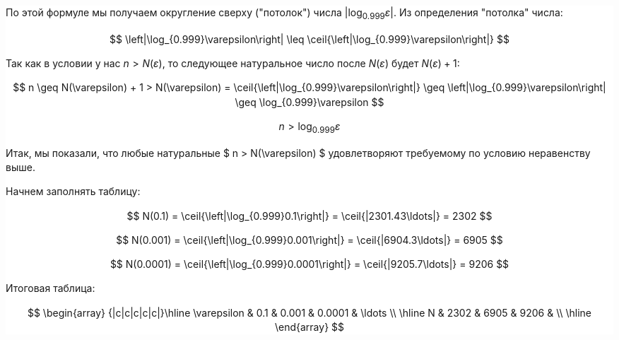 По этой формуле мы получаем округление сверху ("потолок") числа $\left|\log_{0.999}\varepsilon\right|$. Из определения "потолка" числа:

$$ \left|\log_{0.999}\varepsilon\right| \leq \ceil{\left|\log_{0.999}\varepsilon\right|} $$

Так как в условии у нас $n > N(\varepsilon)$, то следующее натуральное число после $N(\varepsilon)$ будет $N(\varepsilon) + 1$:

$$ n \geq N(\varepsilon) + 1 > N(\varepsilon) = \ceil{\left|\log_{0.999}\varepsilon\right|} \geq \left|\log_{0.999}\varepsilon\right| \geq \log_{0.999}\varepsilon  $$

$$ n > \log_{0.999}\varepsilon $$

Итак, мы показали, что любые натуральные $ n > N(\varepsilon) $ удовлетворяют требуемому по условию неравенству выше.

Начнем заполнять таблицу:

$$ N(0.1) = \ceil{\left|\log_{0.999}0.1\right|} = \ceil{|2301.43\ldots|} = 2302 $$

$$ N(0.001) = \ceil{\left|\log_{0.999}0.001\right|} = \ceil{|6904.3\ldots|} = 6905 $$

$$ N(0.0001) = \ceil{\left|\log_{0.999}0.0001\right|} = \ceil{|9205.7\ldots|} = 9206 $$

Итоговая таблица:

$$ \begin{array} {|c|c|c|c|c|}\hline \varepsilon & 0.1 & 0.001 & 0.0001 & \ldots \\ \hline N & 2302 & 6905 & 9206 &  \\ \hline  \end{array} $$